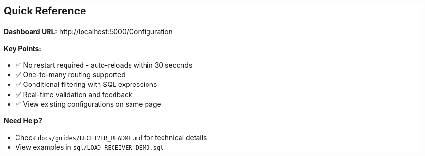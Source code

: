 
## Quick Reference

**Dashboard URL:** http://localhost:5000/Configuration

**Key Points:**
- ✅ No restart required - auto-reloads within 30 seconds
- ✅ One-to-many routing supported
- ✅ Conditional filtering with SQL expressions
- ✅ Real-time validation and feedback
- ✅ View existing configurations on same page

**Need Help?**
- Check `docs/guides/RECEIVER_README.md` for technical details
- View examples in `sql/LOAD_RECEIVER_DEMO.sql`
